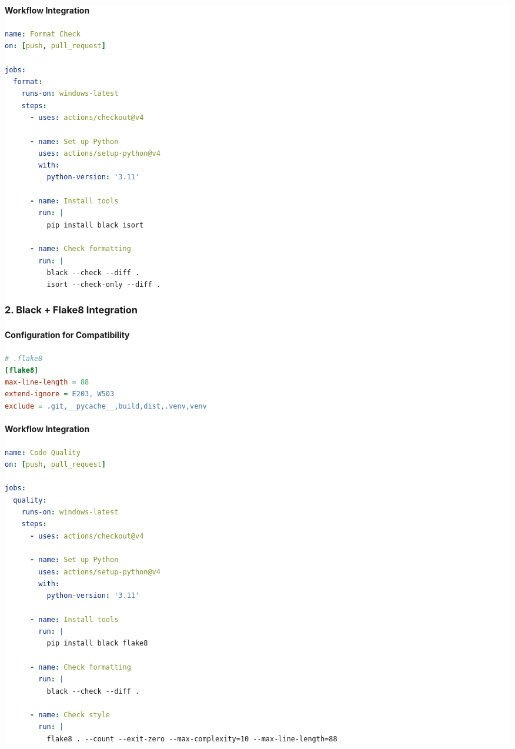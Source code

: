#### **Workflow Integration**
```yaml
name: Format Check
on: [push, pull_request]

jobs:
  format:
    runs-on: windows-latest
    steps:
      - uses: actions/checkout@v4
      
      - name: Set up Python
        uses: actions/setup-python@v4
        with:
          python-version: '3.11'
          
      - name: Install tools
        run: |
          pip install black isort
          
      - name: Check formatting
        run: |
          black --check --diff .
          isort --check-only --diff .
```

### **2. Black + Flake8 Integration**

#### **Configuration for Compatibility**
```ini
# .flake8
[flake8]
max-line-length = 88
extend-ignore = E203, W503
exclude = .git,__pycache__,build,dist,.venv,venv
```

#### **Workflow Integration**
```yaml
name: Code Quality
on: [push, pull_request]

jobs:
  quality:
    runs-on: windows-latest
    steps:
      - uses: actions/checkout@v4
      
      - name: Set up Python
        uses: actions/setup-python@v4
        with:
          python-version: '3.11'
          
      - name: Install tools
        run: |
          pip install black flake8
          
      - name: Check formatting
        run: |
          black --check --diff .
          
      - name: Check style
        run: |
          flake8 . --count --exit-zero --max-complexity=10 --max-line-length=88
```
